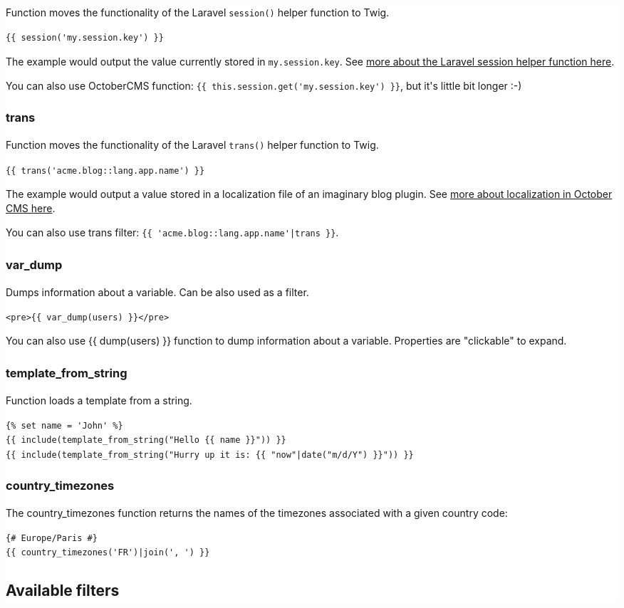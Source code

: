 Function moves the functionality of the Laravel `session()` helper function to Twig.

```
{{ session('my.session.key') }}
```
The example would output the value currently stored in `my.session.key`.
See [more about the Laravel session helper function here](https://laravel.com/docs/5.0/session#session-usage).

You can also use OctoberCMS function: `{{ this.session.get('my.session.key') }}`, but it's little bit longer :-)

### trans

Function moves the functionality of the Laravel `trans()` helper function to Twig.

```
{{ trans('acme.blog::lang.app.name') }}
```
The example would output a value stored in a localization file of an imaginary blog plugin.
See [more about localization in October CMS here](https://octobercms.com/docs/plugin/localization).

You can also use trans filter: `{{ 'acme.blog::lang.app.name'|trans }}`.

### var_dump

Dumps information about a variable. Can be also used as a filter.

```
<pre>{{ var_dump(users) }}</pre>
```

You can also use {{ dump(users) }} function to dump information about a variable. Properties are "clickable" to expand.

### template\_from\_string

Function loads a template from a string.

```
{% set name = 'John' %}
{{ include(template_from_string("Hello {{ name }}")) }}
{{ include(template_from_string("Hurry up it is: {{ "now"|date("m/d/Y") }}")) }}
```

### country_timezones

The country_timezones function returns the names of the timezones associated with a given country code:

```twig
{# Europe/Paris #}
{{ country_timezones('FR')|join(', ') }}
```

## Available filters
